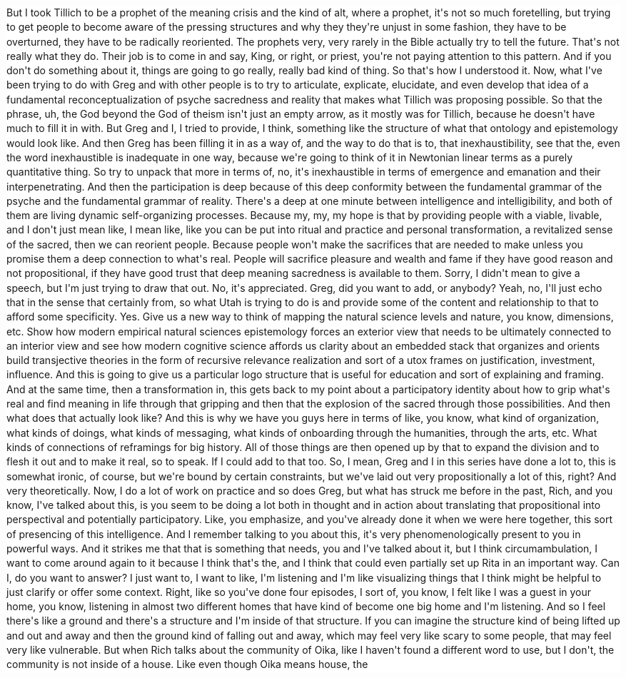 But I took Tillich to be a prophet of the meaning crisis and the kind of alt, where a prophet, it's not so much foretelling, but trying to get people to become aware of the pressing structures and why they they're unjust in some fashion, they have to be overturned, they have to be radically reoriented. The prophets very, very rarely in the Bible actually try to tell the future. That's not really what they do. Their job is to come in and say, King, or right, or priest, you're not paying attention to this pattern. And if you don't do something about it, things are going to go really, really bad kind of thing. So that's how I understood it. Now, what I've been trying to do with Greg and with other people is to try to articulate, explicate, elucidate, and even develop that idea of a fundamental reconceptualization of psyche sacredness and reality that makes what Tillich was proposing possible. So that the phrase, uh, the God beyond the God of theism isn't just an empty arrow, as it mostly was for Tillich, because he doesn't have much to fill it in with. But Greg and I, I tried to provide, I think, something like the structure of what that ontology and epistemology would look like. And then Greg has been filling it in as a way of, and the way to do that is to, that inexhaustibility, see that the, even the word inexhaustible is inadequate in one way, because we're going to think of it in Newtonian linear terms as a purely quantitative thing. So try to unpack that more in terms of, no, it's inexhaustible in terms of emergence and emanation and their interpenetrating. And then the participation is deep because of this deep conformity between the fundamental grammar of the psyche and the fundamental grammar of reality. There's a deep at one minute between intelligence and intelligibility, and both of them are living dynamic self-organizing processes. Because my, my, my hope is that by providing people with a viable, livable, and I don't just mean like, I mean like, like you can be put into ritual and practice and personal transformation, a revitalized sense of the sacred, then we can reorient people. Because people won't make the sacrifices that are needed to make unless you promise them a deep connection to what's real. People will sacrifice pleasure and wealth and fame if they have good reason and not propositional, if they have good trust that deep meaning sacredness is available to them. Sorry, I didn't mean to give a speech, but I'm just trying to draw that out. No, it's appreciated. Greg, did you want to add, or anybody? Yeah, no, I'll just echo that in the sense that certainly from, so what Utah is trying to do is and provide some of the content and relationship to that to afford some specificity. Yes. Give us a new way to think of mapping the natural science levels and nature, you know, dimensions, etc. Show how modern empirical natural sciences epistemology forces an exterior view that needs to be ultimately connected to an interior view and see how modern cognitive science affords us clarity about an embedded stack that organizes and orients build transjective theories in the form of recursive relevance realization and sort of a utox frames on justification, investment, influence. And this is going to give us a particular logo structure that is useful for education and sort of explaining and framing. And at the same time, then a transformation in, this gets back to my point about a participatory identity about how to grip what's real and find meaning in life through that gripping and then that the explosion of the sacred through those possibilities. And then what does that actually look like? And this is why we have you guys here in terms of like, you know, what kind of organization, what kinds of doings, what kinds of messaging, what kinds of onboarding through the humanities, through the arts, etc. What kinds of connections of reframings for big history. All of those things are then opened up by that to expand the division and to flesh it out and to make it real, so to speak. If I could add to that too. So, I mean, Greg and I in this series have done a lot to, this is somewhat ironic, of course, but we're bound by certain constraints, but we've laid out very propositionally a lot of this, right? And very theoretically. Now, I do a lot of work on practice and so does Greg, but what has struck me before in the past, Rich, and you know, I've talked about this, is you seem to be doing a lot both in thought and in action about translating that propositional into perspectival and potentially participatory. Like, you emphasize, and you've already done it when we were here together, this sort of presencing of this intelligence. And I remember talking to you about this, it's very phenomenologically present to you in powerful ways. And it strikes me that that is something that needs, you and I've talked about it, but I think circumambulation, I want to come around again to it because I think that's the, and I think that could even partially set up Rita in an important way. Can I, do you want to answer? I just want to, I want to like, I'm listening and I'm like visualizing things that I think might be helpful to just clarify or offer some context. Right, like so you've done four episodes, I sort of, you know, I felt like I was a guest in your home, you know, listening in almost two different homes that have kind of become one big home and I'm listening. And so I feel there's like a ground and there's a structure and I'm inside of that structure. If you can imagine the structure kind of being lifted up and out and away and then the ground kind of falling out and away, which may feel very like scary to some people, that may feel very like vulnerable. But when Rich talks about the community of Oika, like I haven't found a different word to use, but I don't, the community is not inside of a house. Like even though Oika means house, the